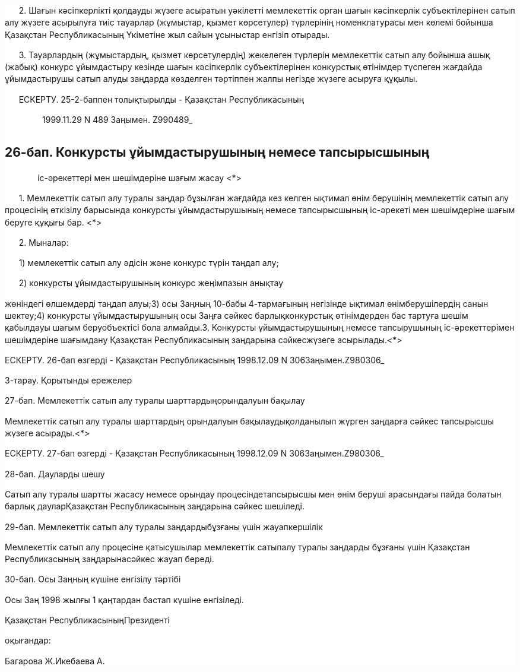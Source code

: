       2. Шағын кәсіпкерлікті қолдауды жүзеге асыратын уәкілетті мемлекеттік орган шағын кәсіпкерлік субъектілерінен сатып алу жүзеге асырылуға тиіс тауарлар (жұмыстар, қызмет көрсетулер) түрлерінің номенклатурасы мен көлемі бойынша Қазақстан Республикасының Үкіметіне жыл сайын ұсыныстар енгізіп отырады.

      3. Тауарлардың (жұмыстардың, қызмет көрсетулердің) жекелеген түрлерін мемлекеттік сатып алу бойынша ашық (жабық) конкурс ұйымдастыру кезінде шағын кәсіпкерлік субъектілерінен конкурстық өтінімдер түспеген жағдайда ұйымдастырушы сатып алуды заңдарда көзделген тәртіппен жалпы негізде жүзеге асыруға құқылы.

      ЕСКЕРТУ. 25-2-баппен толықтырылды - Қазақстан Республикасының

                1999.11.29 N 489 Заңымен. Z990489_

## 26-бап. Конкурсты ұйымдастырушының немесе тапсырысшының

              iс-әрекеттерi мен шешiмдерiне шағым жасау <*>

      1. Мемлекеттiк сатып алу туралы заңдар бұзылған жағдайда кез келген ықтимал өнiм берушiнiң мемлекеттiк сатып алу процесiнiң өткiзiлу барысында конкурсты ұйымдастырушының немесе тапсырысшының iс-әрекетi мен шешiмдерiне шағым беруге құқығы бар. <*>

      2. Мыналар:

      1) мемлекеттiк сатып алу әдiсiн және конкурс түрiн таңдап алу;

      2) конкурсты ұйымдастырушының конкурс жеңiмпазын анықтау

жөнiндегi өлшемдердi таңдап алуы;3) осы Заңның 10-бабы 4-тармағының негiзiнде ықтимал өнiмберушiлердiң санын шектеу;4) конкурсты ұйымдастырушының осы Заңға сәйкес барлықконкурстық өтiнiмдерден бас тартуға шешiм қабылдауы шағым беруобъектiсi бола алмайды.3. Конкурсты ұйымдастырушының немесе тапсырушының iс-әрекеттерiмен шешiмдерiне шағымдану Қазақстан Республикасының заңдарына сәйкесжүзеге асырылады.<*>

ЕСКЕРТУ. 26-бап өзгердi - Қазақстан Республикасының 1998.12.09 N 306Заңымен.Z980306_

3-тарау. Қорытынды ережелер

27-бап. Мемлекеттiк сатып алу туралы шарттардыңорындалуын бақылау

Мемлекеттiк сатып алу туралы шарттардың орындалуын бақылаудықолданылып жүрген заңдарға сәйкес тапсырысшы жүзеге асырады.<*>

ЕСКЕРТУ. 27-бап өзгердi - Қазақстан Республикасының 1998.12.09 N 306Заңымен.Z980306_

28-бап. Дауларды шешу

Сатып алу туралы шартты жасасу немесе орындау процесiндетапсырысшы мен өнiм берушi арасындағы пайда болатын барлық дауларҚазақстан Республикасының заңдарына сәйкес шешiледi.

29-бап. Мемлекеттiк сатып алу туралы заңдардыбұзғаны үшiн жауапкершiлiк

Мемлекеттiк сатып алу процесiне қатысушылар мемлекеттiк сатыпалу туралы заңдарды бұзғаны үшiн Қазақстан Республикасының заңдарынасәйкес жауап бередi.

30-бап. Осы Заңның күшiне енгiзiлу тәртiбi

Осы Заң 1998 жылғы 1 қаңтардан бастап күшiне енгiзiледi.

Қазақстан РеспубликасыныңПрезидентi

оқығандар:

Багарова Ж.Икебаева А.

